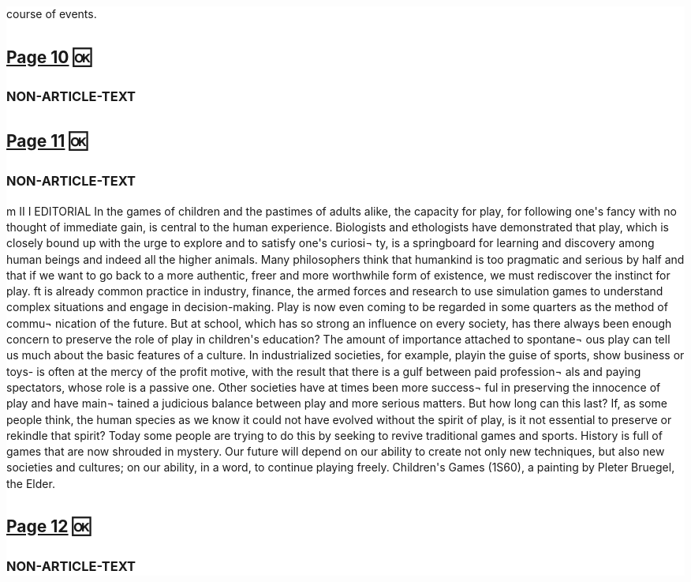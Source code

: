 course of events.
## [Page 10](https://demo.humlab.umu.se/courier/088610engo.pdf#page=10) 🆗
### NON-ARTICLE-TEXT
## [Page 11](https://demo.humlab.umu.se/courier/088610engo.pdf#page=11) 🆗
### NON-ARTICLE-TEXT
m
II
I
EDITORIAL
In the games of children and the pastimes of adults
alike, the capacity for play, for following one's fancy
with no thought of immediate gain, is central to the
human experience. Biologists and ethologists have
demonstrated that play, which is closely bound up
with the urge to explore and to satisfy one's curiosi¬
ty, is a springboard for learning and discovery among
human beings and indeed all the higher animals. Many
philosophers think that humankind is too pragmatic
and serious by half and that if we want to go back
to a more authentic, freer and more worthwhile form
of existence, we must rediscover the instinct for play.
ft is already common practice in industry, finance,
the armed forces and research to use simulation
games to understand complex situations and engage
in decision-making. Play is now even coming to be
regarded in some quarters as the method of commu¬
nication of the future. But at school, which has so
strong an influence on every society, has there always
been enough concern to preserve the role of play in
children's education?
The amount of importance attached to spontane¬
ous play can tell us much about the basic features
of a culture. In industrialized societies, for example,
playin the guise of sports, show business or toys-
is often at the mercy of the profit motive, with the
result that there is a gulf between paid profession¬
als and paying spectators, whose role is a passive
one.
Other societies have at times been more success¬
ful in preserving the innocence of play and have main¬
tained a judicious balance between play and more
serious matters. But how long can this last? If, as
some people think, the human species as we know
it could not have evolved without the spirit of play,
is it not essential to preserve or rekindle that spirit?
Today some people are trying to do this by seeking
to revive traditional games and sports.
History is full of games that are now shrouded
in mystery. Our future will depend on our ability to
create not only new techniques, but also new societies
and cultures; on our ability, in a word, to continue
playing freely.
Children's Games (1S60), a painting by Pleter Bruegel, the Elder.
## [Page 12](https://demo.humlab.umu.se/courier/088610engo.pdf#page=12) 🆗
### NON-ARTICLE-TEXT